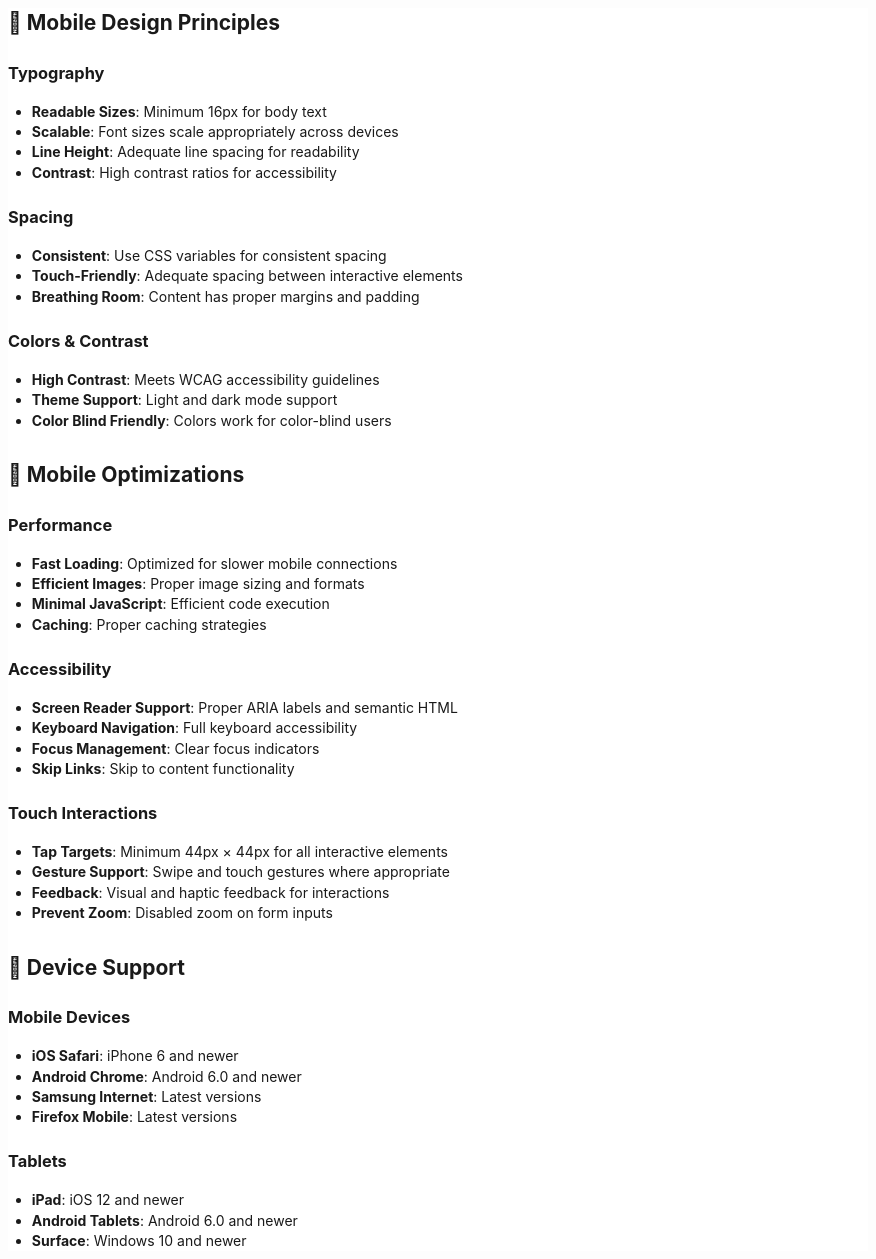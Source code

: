 ## 🎨 Mobile Design Principles

### **Typography**
- **Readable Sizes**: Minimum 16px for body text
- **Scalable**: Font sizes scale appropriately across devices
- **Line Height**: Adequate line spacing for readability
- **Contrast**: High contrast ratios for accessibility

### **Spacing**
- **Consistent**: Use CSS variables for consistent spacing
- **Touch-Friendly**: Adequate spacing between interactive elements
- **Breathing Room**: Content has proper margins and padding

### **Colors & Contrast**
- **High Contrast**: Meets WCAG accessibility guidelines
- **Theme Support**: Light and dark mode support
- **Color Blind Friendly**: Colors work for color-blind users

## 🔧 Mobile Optimizations

### **Performance**
- **Fast Loading**: Optimized for slower mobile connections
- **Efficient Images**: Proper image sizing and formats
- **Minimal JavaScript**: Efficient code execution
- **Caching**: Proper caching strategies

### **Accessibility**
- **Screen Reader Support**: Proper ARIA labels and semantic HTML
- **Keyboard Navigation**: Full keyboard accessibility
- **Focus Management**: Clear focus indicators
- **Skip Links**: Skip to content functionality

### **Touch Interactions**
- **Tap Targets**: Minimum 44px × 44px for all interactive elements
- **Gesture Support**: Swipe and touch gestures where appropriate
- **Feedback**: Visual and haptic feedback for interactions
- **Prevent Zoom**: Disabled zoom on form inputs

## 📱 Device Support

### **Mobile Devices**
- **iOS Safari**: iPhone 6 and newer
- **Android Chrome**: Android 6.0 and newer
- **Samsung Internet**: Latest versions
- **Firefox Mobile**: Latest versions

### **Tablets**
- **iPad**: iOS 12 and newer
- **Android Tablets**: Android 6.0 and newer
- **Surface**: Windows 10 and newer
